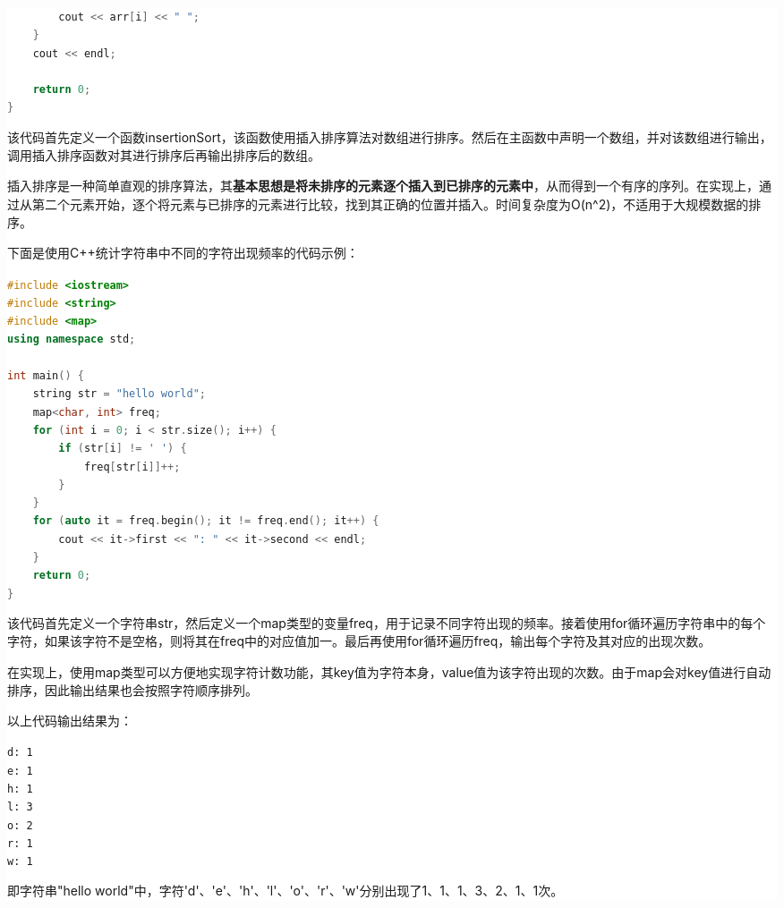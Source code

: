 ```C++
        cout << arr[i] << " ";
    }
    cout << endl;

    return 0;
}
```

该代码首先定义一个函数insertionSort，该函数使用插入排序算法对数组进行排序。然后在主函数中声明一个数组，并对该数组进行输出，调用插入排序函数对其进行排序后再输出排序后的数组。

插入排序是一种简单直观的排序算法，其**基本思想是将未排序的元素逐个插入到已排序的元素中**，从而得到一个有序的序列。在实现上，通过从第二个元素开始，逐个将元素与已排序的元素进行比较，找到其正确的位置并插入。时间复杂度为O(n^2)，不适用于大规模数据的排序。



下面是使用C++统计字符串中不同的字符出现频率的代码示例：

```C++
#include <iostream>
#include <string>
#include <map>
using namespace std;

int main() {
    string str = "hello world";
    map<char, int> freq;
    for (int i = 0; i < str.size(); i++) {
        if (str[i] != ' ') {
            freq[str[i]]++;
        }
    }
    for (auto it = freq.begin(); it != freq.end(); it++) {
        cout << it->first << ": " << it->second << endl;
    }
    return 0;
}
```

该代码首先定义一个字符串str，然后定义一个map类型的变量freq，用于记录不同字符出现的频率。接着使用for循环遍历字符串中的每个字符，如果该字符不是空格，则将其在freq中的对应值加一。最后再使用for循环遍历freq，输出每个字符及其对应的出现次数。

在实现上，使用map类型可以方便地实现字符计数功能，其key值为字符本身，value值为该字符出现的次数。由于map会对key值进行自动排序，因此输出结果也会按照字符顺序排列。

以上代码输出结果为：

```
d: 1
e: 1
h: 1
l: 3
o: 2
r: 1
w: 1
```

即字符串"hello world"中，字符'd'、'e'、'h'、'l'、'o'、'r'、'w'分别出现了1、1、1、3、2、1、1次。
